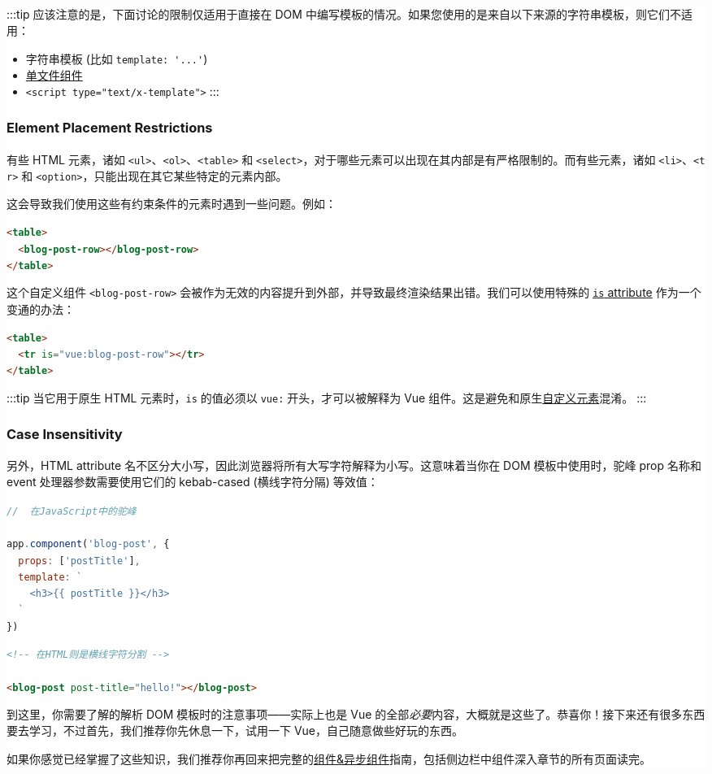:::tip
应该注意的是，下面讨论的限制仅适用于直接在 DOM 中编写模板的情况。如果您使用的是来自以下来源的字符串模板，则它们不适用：

- 字符串模板 (比如 `template: '...'`)
- [单文件组件](single-file-component.html)
- `<script type="text/x-template">`
:::

### Element Placement Restrictions
有些 HTML 元素，诸如 `<ul>`、`<ol>`、`<table>` 和 `<select>`，对于哪些元素可以出现在其内部是有严格限制的。而有些元素，诸如 `<li>`、`<tr>` 和 `<option>`，只能出现在其它某些特定的元素内部。

这会导致我们使用这些有约束条件的元素时遇到一些问题。例如：

```html
<table>
  <blog-post-row></blog-post-row>
</table>
```
这个自定义组件 `<blog-post-row>` 会被作为无效的内容提升到外部，并导致最终渲染结果出错。我们可以使用特殊的 [`is` attribute](/api/special-attributes.html#is) 作为一个变通的办法：

```html
<table>
  <tr is="vue:blog-post-row"></tr>
</table>
```

:::tip
当它用于原生 HTML 元素时，`is` 的值必须以 `vue:` 开头，才可以被解释为 Vue 组件。这是避免和原生[自定义元素](https://html.spec.whatwg.org/multipage/custom-elements.html#custom-elements-customized-builtin-example)混淆。
:::

### Case Insensitivity

另外，HTML attribute 名不区分大小写，因此浏览器将所有大写字符解释为小写。这意味着当你在 DOM 模板中使用时，驼峰 prop 名称和 event 处理器参数需要使用它们的 kebab-cased (横线字符分隔) 等效值：

```js
//  在JavaScript中的驼峰

app.component('blog-post', {
  props: ['postTitle'],
  template: `
    <h3>{{ postTitle }}</h3>
  `
})
```

```html
<!-- 在HTML则是横线字符分割 -->

<blog-post post-title="hello!"></blog-post>
```

到这里，你需要了解的解析 DOM 模板时的注意事项——实际上也是 Vue 的全部*必要*内容，大概就是这些了。恭喜你！接下来还有很多东西要去学习，不过首先，我们推荐你先休息一下，试用一下 Vue，自己随意做些好玩的东西。

如果你感觉已经掌握了这些知识，我们推荐你再回来把完整的[组件&异步组件](component-dynamic-async.html)指南，包括侧边栏中组件深入章节的所有页面读完。
